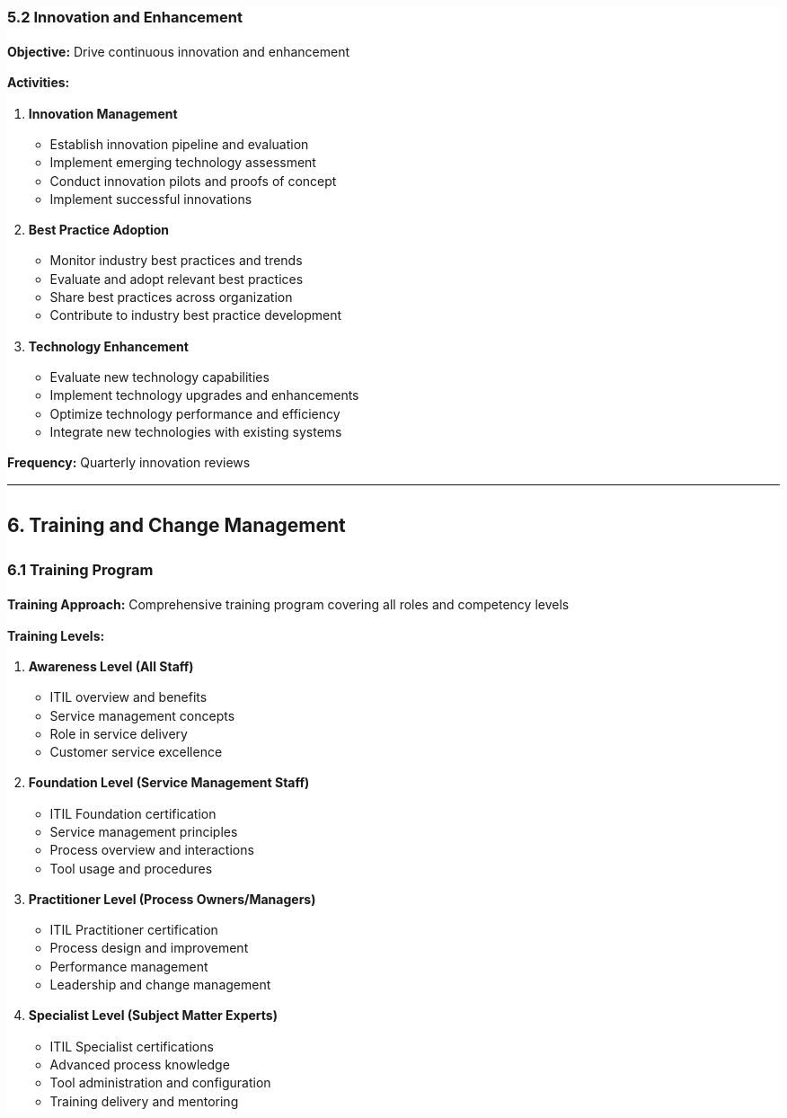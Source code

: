 ### 5.2 Innovation and Enhancement

**Objective:** Drive continuous innovation and enhancement

**Activities:**
1. **Innovation Management**
   - Establish innovation pipeline and evaluation
   - Implement emerging technology assessment
   - Conduct innovation pilots and proofs of concept
   - Implement successful innovations

2. **Best Practice Adoption**
   - Monitor industry best practices and trends
   - Evaluate and adopt relevant best practices
   - Share best practices across organization
   - Contribute to industry best practice development

3. **Technology Enhancement**
   - Evaluate new technology capabilities
   - Implement technology upgrades and enhancements
   - Optimize technology performance and efficiency
   - Integrate new technologies with existing systems

**Frequency:** Quarterly innovation reviews

---

## 6. Training and Change Management

### 6.1 Training Program

**Training Approach:** Comprehensive training program covering all roles and competency levels

**Training Levels:**
1. **Awareness Level (All Staff)**
   - ITIL overview and benefits
   - Service management concepts
   - Role in service delivery
   - Customer service excellence

2. **Foundation Level (Service Management Staff)**
   - ITIL Foundation certification
   - Service management principles
   - Process overview and interactions
   - Tool usage and procedures

3. **Practitioner Level (Process Owners/Managers)**
   - ITIL Practitioner certification
   - Process design and improvement
   - Performance management
   - Leadership and change management

4. **Specialist Level (Subject Matter Experts)**
   - ITIL Specialist certifications
   - Advanced process knowledge
   - Tool administration and configuration
   - Training delivery and mentoring
